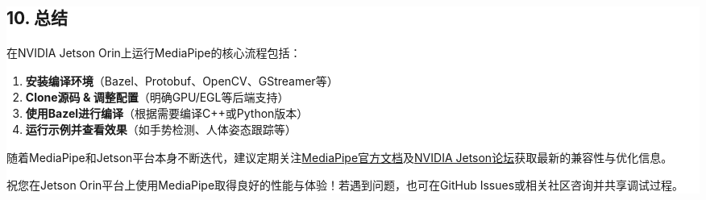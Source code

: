 
## 10. 总结

在NVIDIA Jetson Orin上运行MediaPipe的核心流程包括：

1. **安装编译环境**（Bazel、Protobuf、OpenCV、GStreamer等）  
2. **Clone源码 & 调整配置**（明确GPU/EGL等后端支持）  
3. **使用Bazel进行编译**（根据需要编译C++或Python版本）  
4. **运行示例并查看效果**（如手势检测、人体姿态跟踪等）  

随着MediaPipe和Jetson平台本身不断迭代，建议定期关注[MediaPipe官方文档](https://google.github.io/mediapipe/)及[NVIDIA Jetson论坛](https://forums.developer.nvidia.com/c/embedded/jetson-orin/)获取最新的兼容性与优化信息。

祝您在Jetson Orin平台上使用MediaPipe取得良好的性能与体验！若遇到问题，也可在GitHub Issues或相关社区咨询并共享调试过程。

